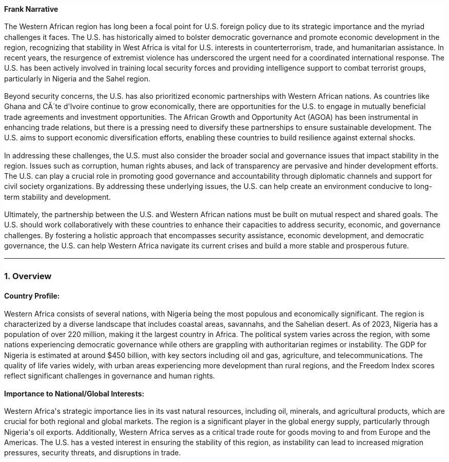 **Frank Narrative**

The Western African region has long been a focal point for U.S. foreign policy due to its strategic importance and the myriad challenges it faces. The U.S. has historically aimed to bolster democratic governance and promote economic development in the region, recognizing that stability in West Africa is vital for U.S. interests in counterterrorism, trade, and humanitarian assistance. In recent years, the resurgence of extremist violence has underscored the urgent need for a coordinated international response. The U.S. has been actively involved in training local security forces and providing intelligence support to combat terrorist groups, particularly in Nigeria and the Sahel region.

Beyond security concerns, the U.S. has also prioritized economic partnerships with Western African nations. As countries like Ghana and CÃ´te d'Ivoire continue to grow economically, there are opportunities for the U.S. to engage in mutually beneficial trade agreements and investment opportunities. The African Growth and Opportunity Act (AGOA) has been instrumental in enhancing trade relations, but there is a pressing need to diversify these partnerships to ensure sustainable development. The U.S. aims to support economic diversification efforts, enabling these countries to build resilience against external shocks.

In addressing these challenges, the U.S. must also consider the broader social and governance issues that impact stability in the region. Issues such as corruption, human rights abuses, and lack of transparency are pervasive and hinder development efforts. The U.S. can play a crucial role in promoting good governance and accountability through diplomatic channels and support for civil society organizations. By addressing these underlying issues, the U.S. can help create an environment conducive to long-term stability and development.

Ultimately, the partnership between the U.S. and Western African nations must be built on mutual respect and shared goals. The U.S. should work collaboratively with these countries to enhance their capacities to address security, economic, and governance challenges. By fostering a holistic approach that encompasses security assistance, economic development, and democratic governance, the U.S. can help Western Africa navigate its current crises and build a more stable and prosperous future.

---

### **1. Overview**

**Country Profile:**

Western Africa consists of several nations, with Nigeria being the most populous and economically significant. The region is characterized by a diverse landscape that includes coastal areas, savannahs, and the Sahelian desert. As of 2023, Nigeria has a population of over 220 million, making it the largest country in Africa. The political system varies across the region, with some nations experiencing democratic governance while others are grappling with authoritarian regimes or instability. The GDP for Nigeria is estimated at around $450 billion, with key sectors including oil and gas, agriculture, and telecommunications. The quality of life varies widely, with urban areas experiencing more development than rural regions, and the Freedom Index scores reflect significant challenges in governance and human rights.

**Importance to National/Global Interests:**

Western Africa's strategic importance lies in its vast natural resources, including oil, minerals, and agricultural products, which are crucial for both regional and global markets. The region is a significant player in the global energy supply, particularly through Nigeria's oil exports. Additionally, Western Africa serves as a critical trade route for goods moving to and from Europe and the Americas. The U.S. has a vested interest in ensuring the stability of this region, as instability can lead to increased migration pressures, security threats, and disruptions in trade.
